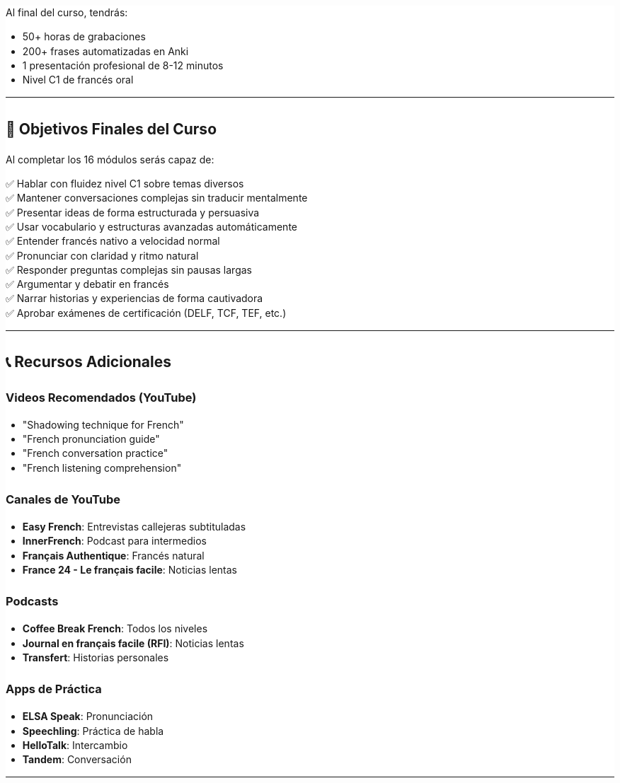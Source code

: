 Al final del curso, tendrás:
- 50+ horas de grabaciones
- 200+ frases automatizadas en Anki
- 1 presentación profesional de 8-12 minutos
- Nivel C1 de francés oral

---

## 🎯 Objetivos Finales del Curso

Al completar los 16 módulos serás capaz de:

✅ Hablar con fluidez nivel C1 sobre temas diversos  
✅ Mantener conversaciones complejas sin traducir mentalmente  
✅ Presentar ideas de forma estructurada y persuasiva  
✅ Usar vocabulario y estructuras avanzadas automáticamente  
✅ Entender francés nativo a velocidad normal  
✅ Pronunciar con claridad y ritmo natural  
✅ Responder preguntas complejas sin pausas largas  
✅ Argumentar y debatir en francés  
✅ Narrar historias y experiencias de forma cautivadora  
✅ Aprobar exámenes de certificación (DELF, TCF, TEF, etc.)  

---

## 📞 Recursos Adicionales

### Videos Recomendados (YouTube)
- "Shadowing technique for French"
- "French pronunciation guide"
- "French conversation practice"
- "French listening comprehension"

### Canales de YouTube
- **Easy French**: Entrevistas callejeras subtituladas
- **InnerFrench**: Podcast para intermedios
- **Français Authentique**: Francés natural
- **France 24 - Le français facile**: Noticias lentas

### Podcasts
- **Coffee Break French**: Todos los niveles
- **Journal en français facile (RFI)**: Noticias lentas
- **Transfert**: Historias personales

### Apps de Práctica
- **ELSA Speak**: Pronunciación
- **Speechling**: Práctica de habla
- **HelloTalk**: Intercambio
- **Tandem**: Conversación

---
